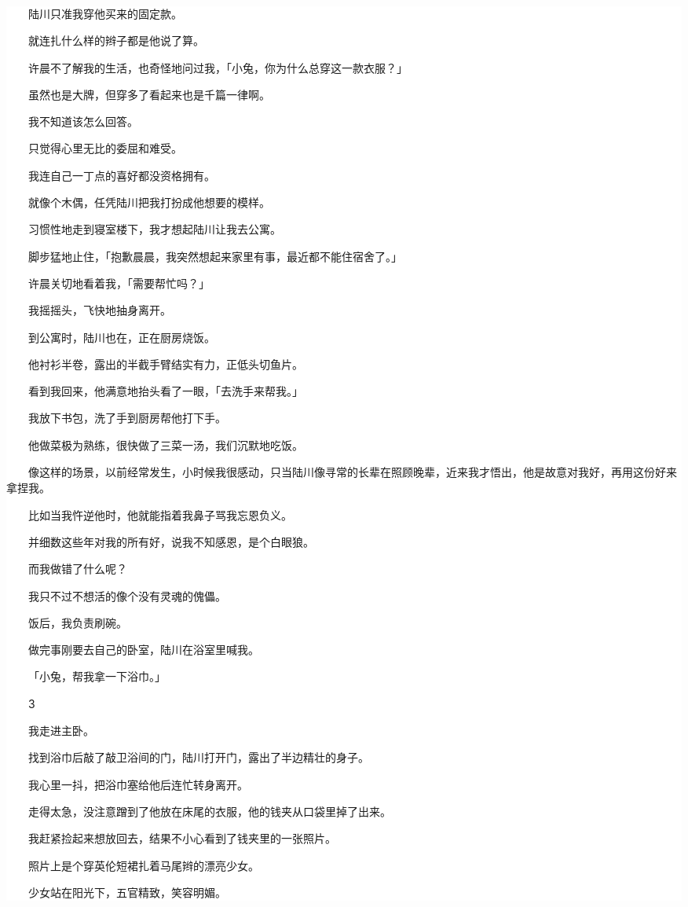 &emsp;&emsp;陆川只准我穿他买来的固定款。  
  
&emsp;&emsp;就连扎什么样的辫子都是他说了算。  
  
&emsp;&emsp;许晨不了解我的生活，也奇怪地问过我，「小兔，你为什么总穿这一款衣服？」  
  
&emsp;&emsp;虽然也是大牌，但穿多了看起来也是千篇一律啊。  
  
&emsp;&emsp;我不知道该怎么回答。  
  
&emsp;&emsp;只觉得心里无比的委屈和难受。  
  
&emsp;&emsp;我连自己一丁点的喜好都没资格拥有。  
  
&emsp;&emsp;就像个木偶，任凭陆川把我打扮成他想要的模样。  
  
&emsp;&emsp;习惯性地走到寝室楼下，我才想起陆川让我去公寓。  
  
&emsp;&emsp;脚步猛地止住，「抱歉晨晨，我突然想起来家里有事，最近都不能住宿舍了。」  
  
&emsp;&emsp;许晨关切地看着我，「需要帮忙吗？」  
  
&emsp;&emsp;我摇摇头，飞快地抽身离开。  
  
&emsp;&emsp;到公寓时，陆川也在，正在厨房烧饭。  
  
&emsp;&emsp;他衬衫半卷，露出的半截手臂结实有力，正低头切鱼片。  
  
&emsp;&emsp;看到我回来，他满意地抬头看了一眼，「去洗手来帮我。」  
  
&emsp;&emsp;我放下书包，洗了手到厨房帮他打下手。  
  
&emsp;&emsp;他做菜极为熟练，很快做了三菜一汤，我们沉默地吃饭。  
  
&emsp;&emsp;像这样的场景，以前经常发生，小时候我很感动，只当陆川像寻常的长辈在照顾晚辈，近来我才悟出，他是故意对我好，再用这份好来拿捏我。  
  
&emsp;&emsp;比如当我忤逆他时，他就能指着我鼻子骂我忘恩负义。  
  
&emsp;&emsp;并细数这些年对我的所有好，说我不知感恩，是个白眼狼。  
  
&emsp;&emsp;而我做错了什么呢？  
  
&emsp;&emsp;我只不过不想活的像个没有灵魂的傀儡。  
  
&emsp;&emsp;饭后，我负责刷碗。  
  
&emsp;&emsp;做完事刚要去自己的卧室，陆川在浴室里喊我。  
  
&emsp;&emsp;「小兔，帮我拿一下浴巾。」  
  
&emsp;&emsp;3  
  
&emsp;&emsp;我走进主卧。  
  
&emsp;&emsp;找到浴巾后敲了敲卫浴间的门，陆川打开门，露出了半边精壮的身子。  
  
&emsp;&emsp;我心里一抖，把浴巾塞给他后连忙转身离开。  
  
&emsp;&emsp;走得太急，没注意蹭到了他放在床尾的衣服，他的钱夹从口袋里掉了出来。  
  
&emsp;&emsp;我赶紧捡起来想放回去，结果不小心看到了钱夹里的一张照片。  
  
&emsp;&emsp;照片上是个穿英伦短裙扎着马尾辫的漂亮少女。  
  
&emsp;&emsp;少女站在阳光下，五官精致，笑容明媚。  
  